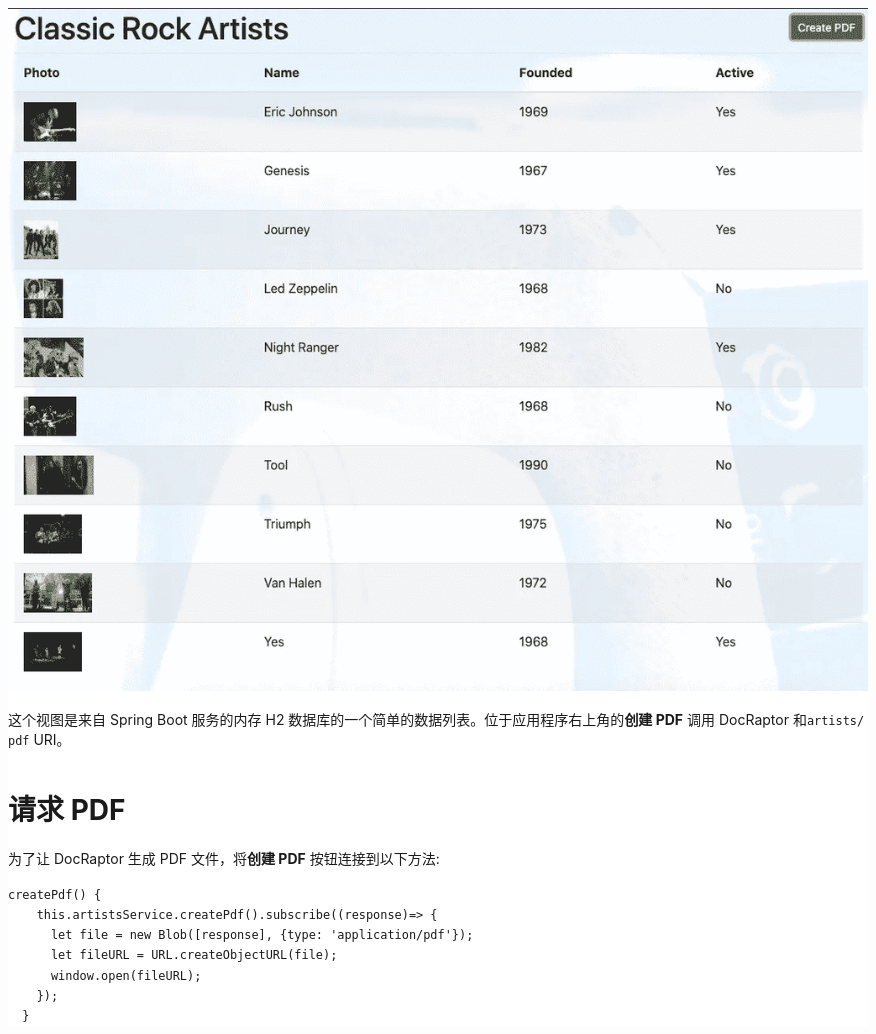 ![](img/2b49888bb0ac699a335ab694189ab505.png)

这个视图是来自 Spring Boot 服务的内存 H2 数据库的一个简单的数据列表。位于应用程序右上角的**创建 PDF** 调用 DocRaptor 和`artists/pdf` URI。

# 请求 PDF

为了让 DocRaptor 生成 PDF 文件，将**创建 PDF** 按钮连接到以下方法:

```
createPdf() {
    this.artistsService.createPdf().subscribe((response)=> {
      let file = new Blob([response], {type: 'application/pdf'});
      let fileURL = URL.createObjectURL(file);
      window.open(fileURL);
    });
  }
```

